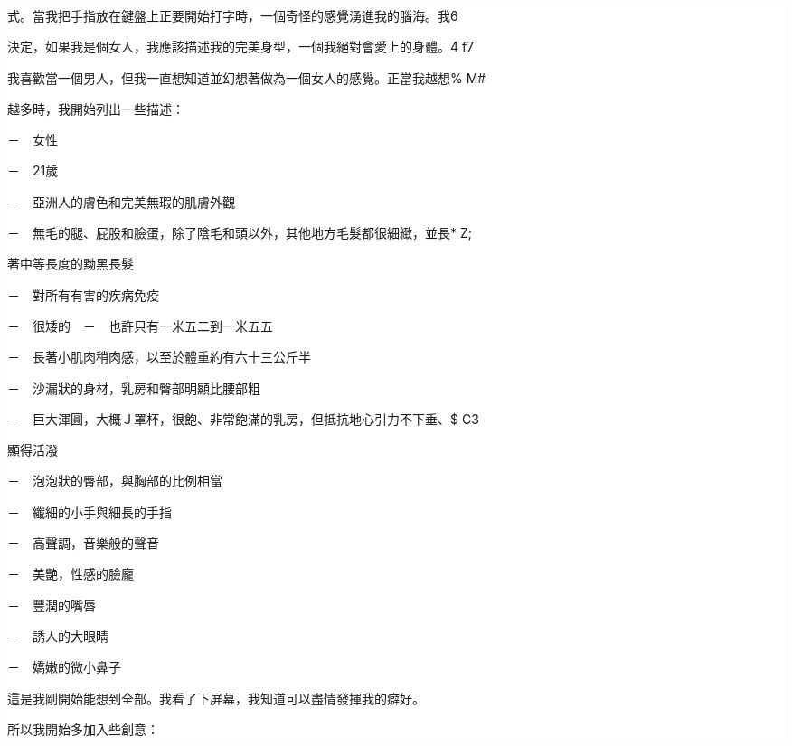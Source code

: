 式。當我把手指放在鍵盤上正要開始打字時，一個奇怪的感覺湧進我的腦海。我6

決定，如果我是個女人，我應該描述我的完美身型，一個我絕對會愛上的身體。4   f7

我喜歡當一個男人，但我一直想知道並幻想著做為一個女人的感覺。正當我越想%   M#

越多時，我開始列出一些描述：





－　女性

－　21歲

－　亞洲人的膚色和完美無瑕的肌膚外觀



－　無毛的腿、屁股和臉蛋，除了陰毛和頭以外，其他地方毛髮都很細緻，並長*   Z;

著中等長度的黝黑長髮

－　對所有有害的疾病免疫

－　很矮的　－　也許只有一米五二到一米五五



－　長著小肌肉稍肉感，以至於體重約有六十三公斤半



－　沙漏狀的身材，乳房和臀部明顯比腰部粗



－　巨大渾圓，大概Ｊ罩杯，很飽、非常飽滿的乳房，但抵抗地心引力不下垂、$   C3

顯得活潑



－　泡泡狀的臀部，與胸部的比例相當

－　纖細的小手與細長的手指

－　高聲調，音樂般的聲音



－　美艷，性感的臉龐



－　豐潤的嘴唇

－　誘人的大眼睛



－　嬌嫩的微小鼻子



這是我剛開始能想到全部。我看了下屏幕，我知道可以盡情發揮我的癖好。

所以我開始多加入些創意：



